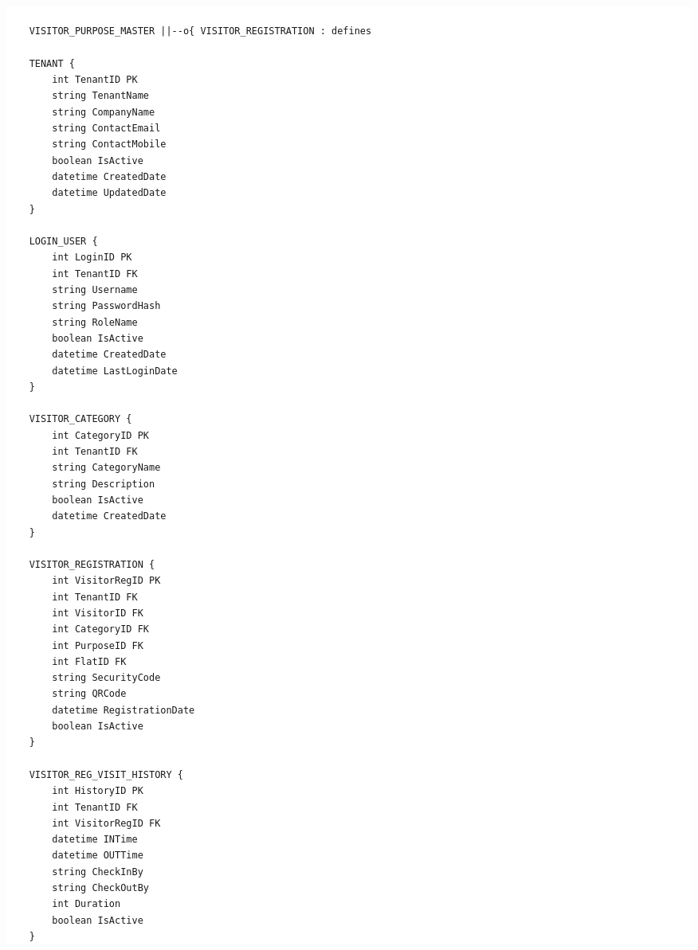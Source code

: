 ```mermaid
    
    VISITOR_PURPOSE_MASTER ||--o{ VISITOR_REGISTRATION : defines
    
    TENANT {
        int TenantID PK
        string TenantName
        string CompanyName
        string ContactEmail
        string ContactMobile
        boolean IsActive
        datetime CreatedDate
        datetime UpdatedDate
    }
    
    LOGIN_USER {
        int LoginID PK
        int TenantID FK
        string Username
        string PasswordHash
        string RoleName
        boolean IsActive
        datetime CreatedDate
        datetime LastLoginDate
    }
    
    VISITOR_CATEGORY {
        int CategoryID PK
        int TenantID FK
        string CategoryName
        string Description
        boolean IsActive
        datetime CreatedDate
    }
    
    VISITOR_REGISTRATION {
        int VisitorRegID PK
        int TenantID FK
        int VisitorID FK
        int CategoryID FK
        int PurposeID FK
        int FlatID FK
        string SecurityCode
        string QRCode
        datetime RegistrationDate
        boolean IsActive
    }
    
    VISITOR_REG_VISIT_HISTORY {
        int HistoryID PK
        int TenantID FK
        int VisitorRegID FK
        datetime INTime
        datetime OUTTime
        string CheckInBy
        string CheckOutBy
        int Duration
        boolean IsActive
    }
```
